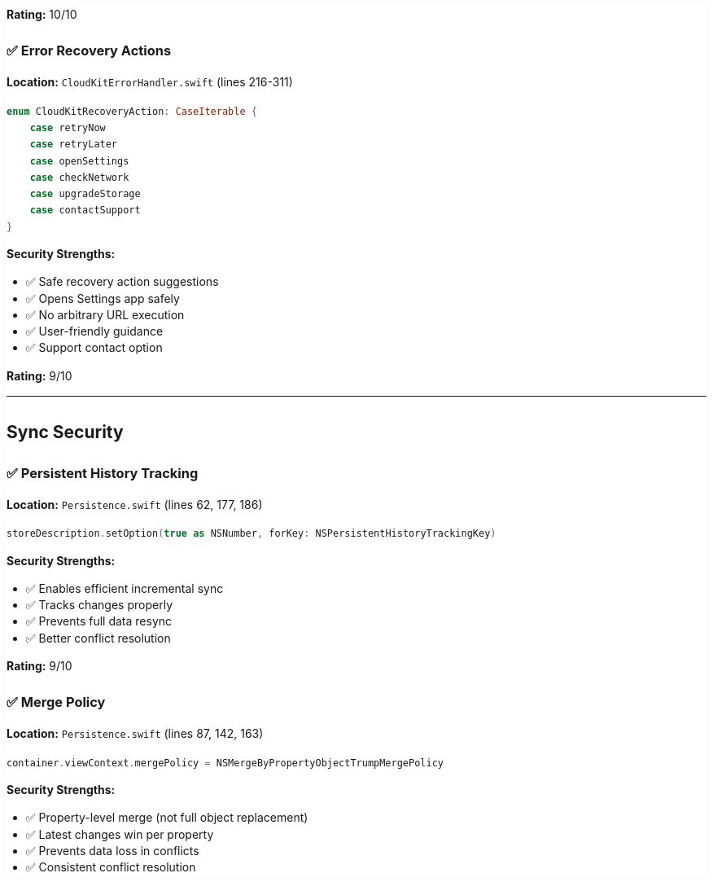 **Rating:** 10/10

### ✅ Error Recovery Actions
**Location:** `CloudKitErrorHandler.swift` (lines 216-311)

```swift
enum CloudKitRecoveryAction: CaseIterable {
    case retryNow
    case retryLater
    case openSettings
    case checkNetwork
    case upgradeStorage
    case contactSupport
}
```

**Security Strengths:**
- ✅ Safe recovery action suggestions
- ✅ Opens Settings app safely
- ✅ No arbitrary URL execution
- ✅ User-friendly guidance
- ✅ Support contact option

**Rating:** 9/10

---

## Sync Security

### ✅ Persistent History Tracking
**Location:** `Persistence.swift` (lines 62, 177, 186)

```swift
storeDescription.setOption(true as NSNumber, forKey: NSPersistentHistoryTrackingKey)
```

**Security Strengths:**
- ✅ Enables efficient incremental sync
- ✅ Tracks changes properly
- ✅ Prevents full data resync
- ✅ Better conflict resolution

**Rating:** 9/10

### ✅ Merge Policy
**Location:** `Persistence.swift` (lines 87, 142, 163)

```swift
container.viewContext.mergePolicy = NSMergeByPropertyObjectTrumpMergePolicy
```

**Security Strengths:**
- ✅ Property-level merge (not full object replacement)
- ✅ Latest changes win per property
- ✅ Prevents data loss in conflicts
- ✅ Consistent conflict resolution
